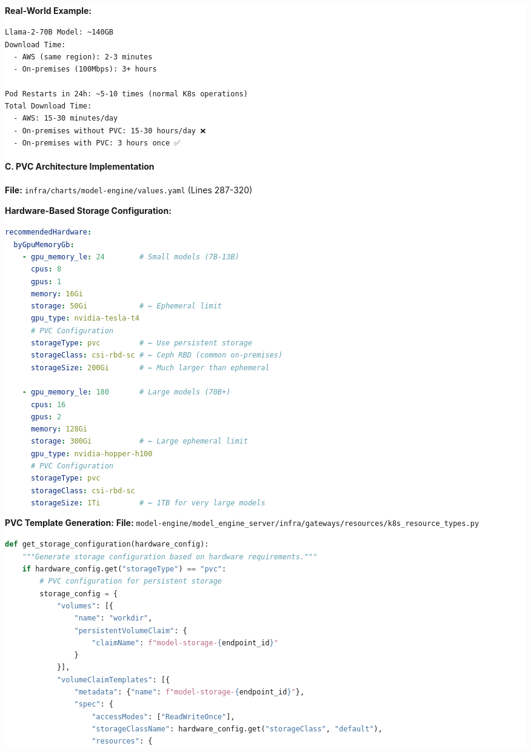 **Real-World Example:**
```
Llama-2-70B Model: ~140GB
Download Time: 
  - AWS (same region): 2-3 minutes
  - On-premises (100Mbps): 3+ hours
  
Pod Restarts in 24h: ~5-10 times (normal K8s operations)
Total Download Time:
  - AWS: 15-30 minutes/day
  - On-premises without PVC: 15-30 hours/day ❌
  - On-premises with PVC: 3 hours once ✅
```

#### **C. PVC Architecture Implementation**

**File:** `infra/charts/model-engine/values.yaml` (Lines 287-320)

**Hardware-Based Storage Configuration:**
```yaml
recommendedHardware:
  byGpuMemoryGb:
    - gpu_memory_le: 24        # Small models (7B-13B)
      cpus: 8
      gpus: 1
      memory: 16Gi
      storage: 50Gi            # ← Ephemeral limit
      gpu_type: nvidia-tesla-t4
      # PVC Configuration
      storageType: pvc         # ← Use persistent storage
      storageClass: csi-rbd-sc # ← Ceph RBD (common on-premises)
      storageSize: 200Gi       # ← Much larger than ephemeral
      
    - gpu_memory_le: 180       # Large models (70B+)
      cpus: 16
      gpus: 2
      memory: 128Gi
      storage: 300Gi           # ← Large ephemeral limit
      gpu_type: nvidia-hopper-h100
      # PVC Configuration
      storageType: pvc
      storageClass: csi-rbd-sc
      storageSize: 1Ti         # ← 1TB for very large models
```

**PVC Template Generation:**
**File:** `model-engine/model_engine_server/infra/gateways/resources/k8s_resource_types.py`

```python
def get_storage_configuration(hardware_config):
    """Generate storage configuration based on hardware requirements."""
    if hardware_config.get("storageType") == "pvc":
        # PVC configuration for persistent storage
        storage_config = {
            "volumes": [{
                "name": "workdir",
                "persistentVolumeClaim": {
                    "claimName": f"model-storage-{endpoint_id}"
                }
            }],
            "volumeClaimTemplates": [{
                "metadata": {"name": f"model-storage-{endpoint_id}"},
                "spec": {
                    "accessModes": ["ReadWriteOnce"],
                    "storageClassName": hardware_config.get("storageClass", "default"),
                    "resources": {
```